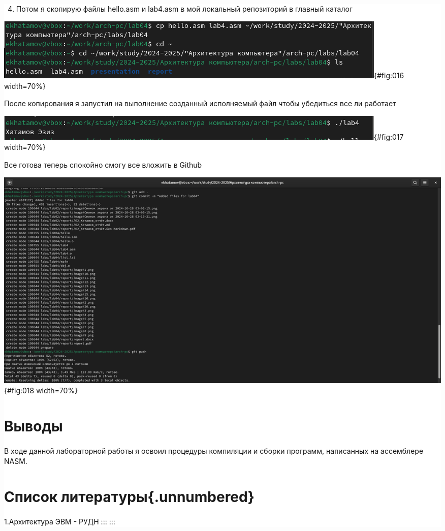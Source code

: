 4. Потом я скопирую файлы hello.asm и lab4.asm в мой локальный репозиторий в главный каталог

![копирования файлов](image/16.png){#fig:016 width=70%}
 
 После копирования я запустил на выполнение созданный исполняемый файл чтобы убедиться все ли работает
 
 
![запуск файла](image/17.png){#fig:017 width=70%}

Все готова теперь спокойно смогу все вложить в Github

![Отправка файлов на Github](image/18.png){#fig:018 width=70%}

# Выводы

В ходе данной лабораторной работы я освоил процедуры компиляции и сборки программ, написанных на ассемблере NASM.

# Список литературы{.unnumbered}

 1.Архитектура ЭВМ - РУДН
:::
:::
